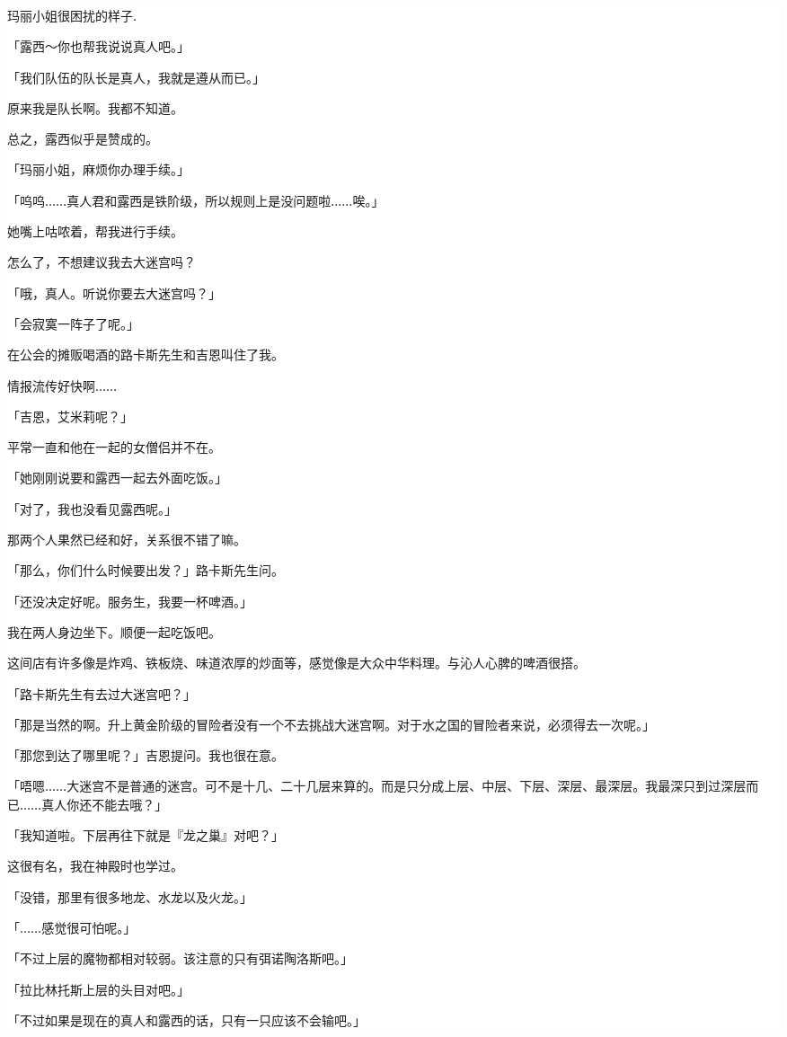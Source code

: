 玛丽小姐很困扰的样子.

「露西～你也帮我说说真人吧。」

「我们队伍的队长是真人，我就是遵从而已。」

原来我是队长啊。我都不知道。

总之，露西似乎是赞成的。

「玛丽小姐，麻烦你办理手续。」

「呜呜……真人君和露西是铁阶级，所以规则上是没问题啦……唉。」

她嘴上咕哝着，帮我进行手续。

怎么了，不想建议我去大迷宫吗？

「哦，真人。听说你要去大迷宫吗？」

「会寂寞一阵子了呢。」

在公会的摊贩喝酒的路卡斯先生和吉恩叫住了我。

情报流传好快啊……

「吉恩，艾米莉呢？」

平常一直和他在一起的女僧侣并不在。

「她刚刚说要和露西一起去外面吃饭。」

「对了，我也没看见露西呢。」

那两个人果然已经和好，关系很不错了嘛。

「那么，你们什么时候要出发？」路卡斯先生问。

「还没决定好呢。服务生，我要一杯啤酒。」

我在两人身边坐下。顺便一起吃饭吧。

这间店有许多像是炸鸡、铁板烧、味道浓厚的炒面等，感觉像是大众中华料理。与沁人心脾的啤酒很搭。

「路卡斯先生有去过大迷宫吧？」

「那是当然的啊。升上黄金阶级的冒险者没有一个不去挑战大迷宫啊。对于水之国的冒险者来说，必须得去一次呢。」

「那您到达了哪里呢？」吉恩提问。我也很在意。

「唔嗯……大迷宫不是普通的迷宫。可不是十几、二十几层来算的。而是只分成上层、中层、下层、深层、最深层。我最深只到过深层而已……真人你还不能去哦？」

「我知道啦。下层再往下就是『龙之巢』对吧？」

这很有名，我在神殿时也学过。

「没错，那里有很多地龙、水龙以及火龙。」

「……感觉很可怕呢。」

「不过上层的魔物都相对较弱。该注意的只有弭诺陶洛斯吧。」

「拉比林托斯上层的头目对吧。」

「不过如果是现在的真人和露西的话，只有一只应该不会输吧。」

